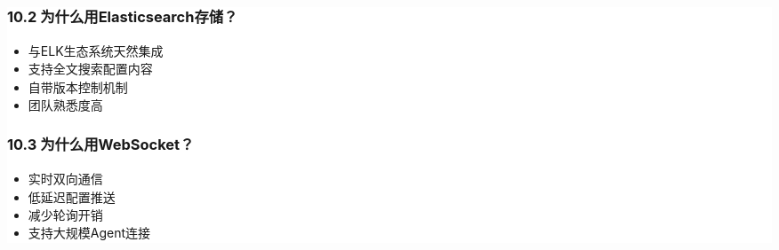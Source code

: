 ### 10.2 为什么用Elasticsearch存储？
- 与ELK生态系统天然集成
- 支持全文搜索配置内容
- 自带版本控制机制
- 团队熟悉度高

### 10.3 为什么用WebSocket？
- 实时双向通信
- 低延迟配置推送
- 减少轮询开销
- 支持大规模Agent连接